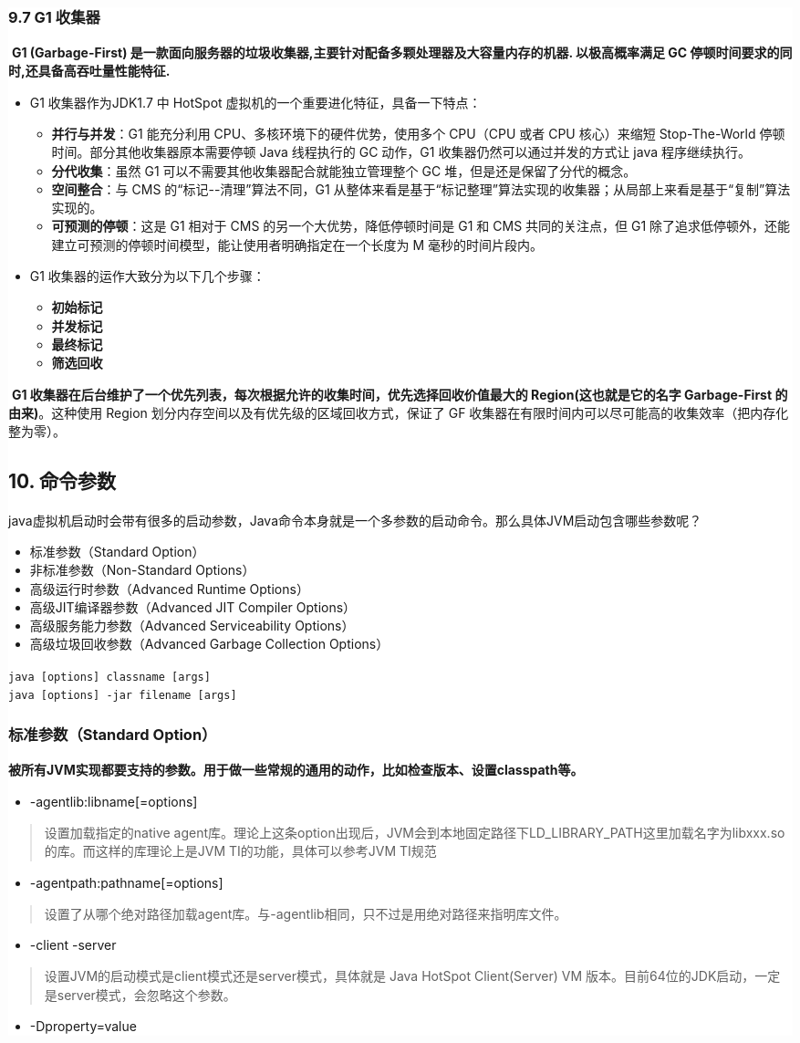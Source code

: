 ### 9.7 G1 收集器

​		**G1 (Garbage-First) 是一款面向服务器的垃圾收集器,主要针对配备多颗处理器及大容量内存的机器. 以极高概率满足 GC 停顿时间要求的同时,还具备高吞吐量性能特征.**

- G1 收集器作为JDK1.7 中 HotSpot 虚拟机的一个重要进化特征，具备一下特点：
  - **并行与并发**：G1 能充分利用 CPU、多核环境下的硬件优势，使用多个 CPU（CPU 或者 CPU 核心）来缩短 Stop-The-World 停顿时间。部分其他收集器原本需要停顿 Java 线程执行的 GC 动作，G1 收集器仍然可以通过并发的方式让 java 程序继续执行。
  - **分代收集**：虽然 G1 可以不需要其他收集器配合就能独立管理整个 GC 堆，但是还是保留了分代的概念。
  - **空间整合**：与 CMS 的“标记--清理”算法不同，G1 从整体来看是基于“标记整理”算法实现的收集器；从局部上来看是基于“复制”算法实现的。
  - **可预测的停顿**：这是 G1 相对于 CMS 的另一个大优势，降低停顿时间是 G1 和 CMS 共同的关注点，但 G1 除了追求低停顿外，还能建立可预测的停顿时间模型，能让使用者明确指定在一个长度为 M 毫秒的时间片段内。

- G1 收集器的运作大致分为以下几个步骤：
  - **初始标记**
  - **并发标记**
  - **最终标记**
  - **筛选回收**

​		**G1 收集器在后台维护了一个优先列表，每次根据允许的收集时间，优先选择回收价值最大的 Region(这也就是它的名字 Garbage-First 的由来)**。这种使用 Region 划分内存空间以及有优先级的区域回收方式，保证了 GF 收集器在有限时间内可以尽可能高的收集效率（把内存化整为零）。

## 10. 命令参数

java虚拟机启动时会带有很多的启动参数，Java命令本身就是一个多参数的启动命令。那么具体JVM启动包含哪些参数呢？

- 标准参数（Standard Option）
- 非标准参数（Non-Standard Options）
- 高级运行时参数（Advanced Runtime Options）
- 高级JIT编译器参数（Advanced JIT Compiler Options）
- 高级服务能力参数（Advanced Serviceability Options）
-  高级垃圾回收参数（Advanced Garbage Collection Options）

```shell
java [options] classname [args]
java [options] -jar filename [args]
```

### 标准参数（Standard Option）

**被所有JVM实现都要支持的参数。用于做一些常规的通用的动作，比如检查版本、设置classpath等。**

- -agentlib:libname[=options]

> 设置加载指定的native agent库。理论上这条option出现后，JVM会到本地固定路径下LD_LIBRARY_PATH这里加载名字为libxxx.so的库。而这样的库理论上是JVM TI的功能，具体可以参考JVM TI规范

- -agentpath:pathname[=options]

> 设置了从哪个绝对路径加载agent库。与-agentlib相同，只不过是用绝对路径来指明库文件。

- -client	-server

> 设置JVM的启动模式是client模式还是server模式，具体就是 Java HotSpot Client(Server) VM 版本。目前64位的JDK启动，一定是server模式，会忽略这个参数。

- -Dproperty=value
